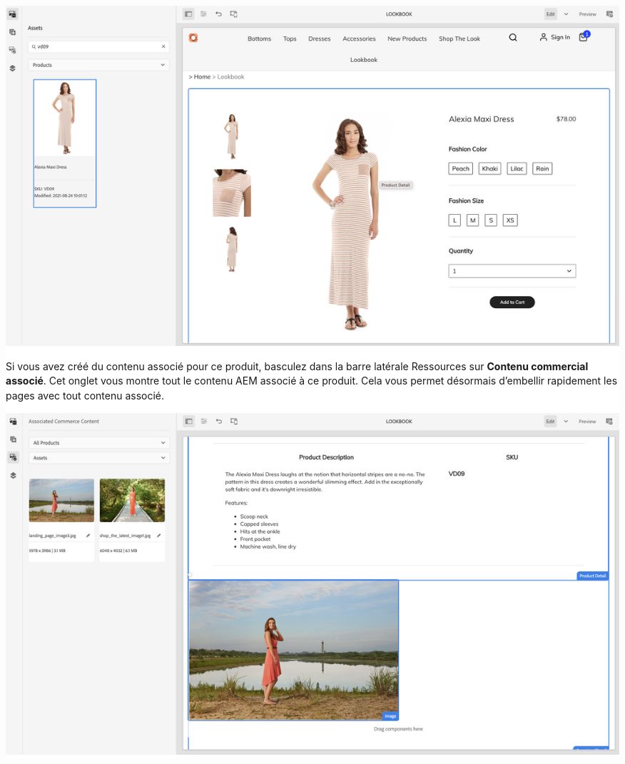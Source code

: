 ![page produit pem](assets/pem-page-product.png)

Si vous avez créé du contenu associé pour ce produit, basculez dans la barre latérale Ressources sur **Contenu commercial associé**. Cet onglet vous montre tout le contenu AEM associé à ce produit. Cela vous permet désormais d’embellir rapidement les pages avec tout contenu associé.

![page enrichie pem](assets/pem-page-enriched.png)
